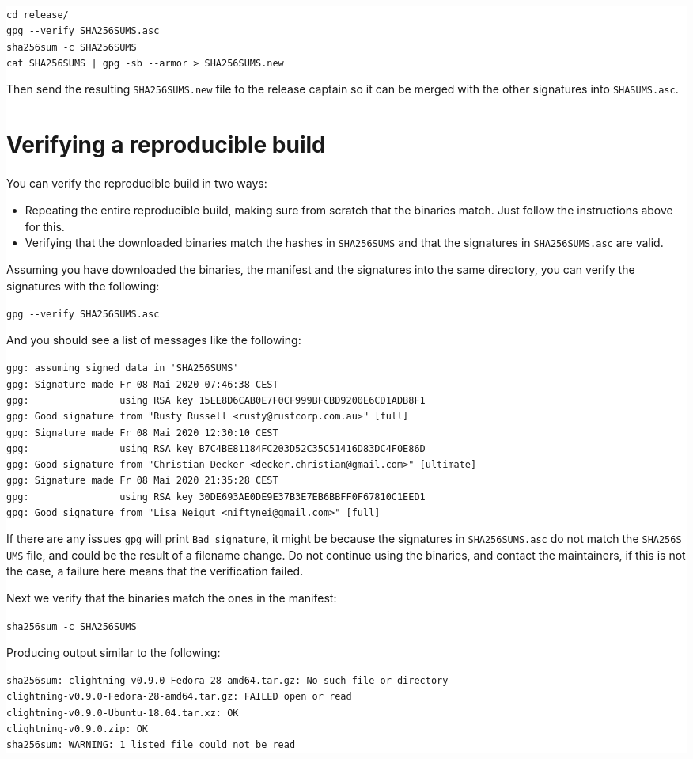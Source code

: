 ```shell
cd release/
gpg --verify SHA256SUMS.asc
sha256sum -c SHA256SUMS
cat SHA256SUMS | gpg -sb --armor > SHA256SUMS.new
```

Then send the resulting `SHA256SUMS.new` file to the release captain so it can be merged with the other signatures into `SHASUMS.asc`.

# Verifying a reproducible build

You can verify the reproducible build in two ways:

- Repeating the entire reproducible build, making sure from scratch that the binaries match. Just follow the instructions above for this.
- Verifying that the downloaded binaries match the hashes in `SHA256SUMS` and that the signatures in `SHA256SUMS.asc` are valid.

Assuming you have downloaded the binaries, the manifest and the signatures into the same directory, you can verify the signatures with the following:

```shell
gpg --verify SHA256SUMS.asc
```

And you should see a list of messages like the following:

```shell
gpg: assuming signed data in 'SHA256SUMS'
gpg: Signature made Fr 08 Mai 2020 07:46:38 CEST
gpg:                using RSA key 15EE8D6CAB0E7F0CF999BFCBD9200E6CD1ADB8F1
gpg: Good signature from "Rusty Russell <rusty@rustcorp.com.au>" [full]
gpg: Signature made Fr 08 Mai 2020 12:30:10 CEST
gpg:                using RSA key B7C4BE81184FC203D52C35C51416D83DC4F0E86D
gpg: Good signature from "Christian Decker <decker.christian@gmail.com>" [ultimate]
gpg: Signature made Fr 08 Mai 2020 21:35:28 CEST
gpg:                using RSA key 30DE693AE0DE9E37B3E7EB6BBFF0F67810C1EED1
gpg: Good signature from "Lisa Neigut <niftynei@gmail.com>" [full]
```

If there are any issues `gpg` will print `Bad signature`, it might be because the signatures in `SHA256SUMS.asc` do not match the `SHA256SUMS` file, and could be the result of a filename change. Do not continue using the binaries, and contact the maintainers, if this is not the case, a failure here means that the verification failed.

Next we verify that the binaries match the ones in the manifest:

```shell
sha256sum -c SHA256SUMS
```

Producing output similar to the following:

```shell
sha256sum: clightning-v0.9.0-Fedora-28-amd64.tar.gz: No such file or directory
clightning-v0.9.0-Fedora-28-amd64.tar.gz: FAILED open or read
clightning-v0.9.0-Ubuntu-18.04.tar.xz: OK
clightning-v0.9.0.zip: OK
sha256sum: WARNING: 1 listed file could not be read
```
